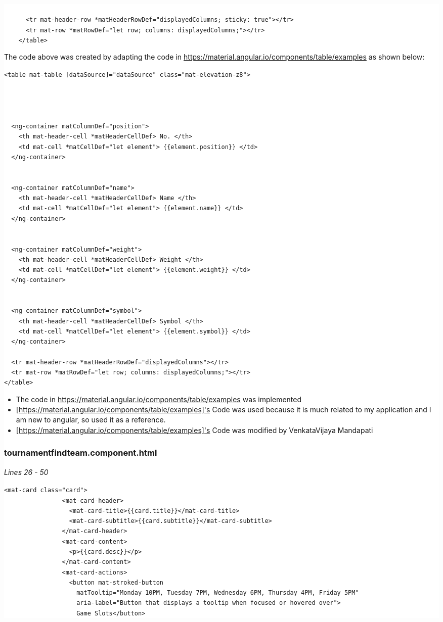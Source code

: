 ``` (a)
  
      <tr mat-header-row *matHeaderRowDef="displayedColumns; sticky: true"></tr>
      <tr mat-row *matRowDef="let row; columns: displayedColumns;"></tr>
    </table>
```
The code above was created by adapting the code in https://material.angular.io/components/table/examples as shown below: 
```
<table mat-table [dataSource]="dataSource" class="mat-elevation-z8">

  

  
  <ng-container matColumnDef="position">
    <th mat-header-cell *matHeaderCellDef> No. </th>
    <td mat-cell *matCellDef="let element"> {{element.position}} </td>
  </ng-container>

  
  <ng-container matColumnDef="name">
    <th mat-header-cell *matHeaderCellDef> Name </th>
    <td mat-cell *matCellDef="let element"> {{element.name}} </td>
  </ng-container>

  
  <ng-container matColumnDef="weight">
    <th mat-header-cell *matHeaderCellDef> Weight </th>
    <td mat-cell *matCellDef="let element"> {{element.weight}} </td>
  </ng-container>

  
  <ng-container matColumnDef="symbol">
    <th mat-header-cell *matHeaderCellDef> Symbol </th>
    <td mat-cell *matCellDef="let element"> {{element.symbol}} </td>
  </ng-container>

  <tr mat-header-row *matHeaderRowDef="displayedColumns"></tr>
  <tr mat-row *matRowDef="let row; columns: displayedColumns;"></tr>
</table>

```
- The code in https://material.angular.io/components/table/examples was implemented
- [https://material.angular.io/components/table/examples]'s Code was used because it is much related to my application and I am new to angular, so used it as a reference.
- [https://material.angular.io/components/table/examples]'s Code was modified by VenkataVijaya Mandapati


### tournamentfindteam.component.html
*Lines 26 - 50*
```
<mat-card class="card">
                <mat-card-header>
                  <mat-card-title>{{card.title}}</mat-card-title>
                  <mat-card-subtitle>{{card.subtitle}}</mat-card-subtitle>
                </mat-card-header>
                <mat-card-content>
                  <p>{{card.desc}}</p>
                </mat-card-content>
                <mat-card-actions>
                  <button mat-stroked-button
                    matTooltip="Monday 10PM, Tuesday 7PM, Wednesday 6PM, Thursday 4PM, Friday 5PM"
                    aria-label="Button that displays a tooltip when focused or hovered over">    
                    Game Slots</button>
```